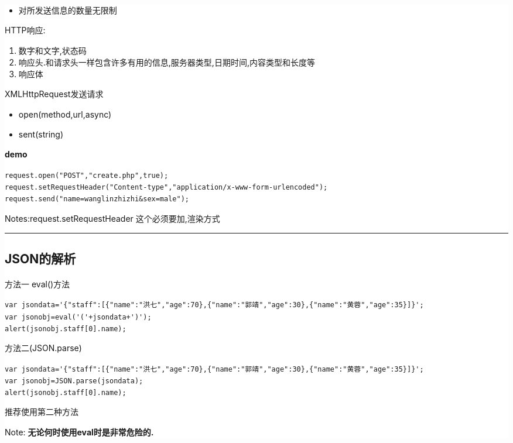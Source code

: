 
- 对所发送信息的数量无限制

HTTP响应:

1. 数字和文字,状态码
2. 响应头.和请求头一样包含许多有用的信息,服务器类型,日期时间,内容类型和长度等
3. 响应体

XMLHttpRequest发送请求

- open(method,url,async)


- sent(string)

**demo**

```
request.open("POST","create.php",true);
request.setRequestHeader("Content-type","application/x-www-form-urlencoded");
request.send("name=wanglinzhizhi&sex=male");
```

Notes:request.setRequestHeader 这个必须要加,渲染方式











<hr />

##  JSON的解析

方法一 eval()方法

```
var jsondata='{"staff":[{"name":"洪七","age":70},{"name":"郭靖","age":30},{"name":"黄蓉","age":35}]}';
var jsonobj=eval('('+jsondata+')');
alert(jsonobj.staff[0].name);
```




方法二(JSON.parse)

```
var jsondata='{"staff":[{"name":"洪七","age":70},{"name":"郭靖","age":30},{"name":"黄蓉","age":35}]}';
var jsonobj=JSON.parse(jsondata);
alert(jsonobj.staff[0].name);
```

推荐使用第二种方法



Note: **无论何时使用eval时是非常危险的.**


